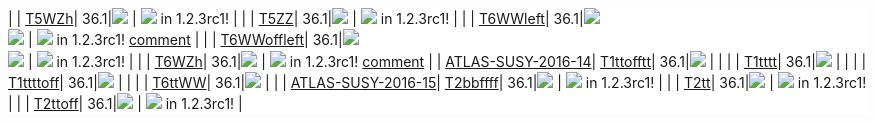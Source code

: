| | [T5WZh](SmsDictionary123rc1#T5WZh)| 36.1|<a href="https://smodels.github.io/validation/123rc1/13TeV/ATLAS/ATLAS-SUSY-2016-07/validation/T5WZh_2EqMassAx_EqMassBy_EqMassC60.0_pretty.png"><img src="https://smodels.github.io/validation/123rc1/13TeV/ATLAS/ATLAS-SUSY-2016-07/validation/T5WZh_2EqMassAx_EqMassBy_EqMassC60.0_pretty.png" /></a>  | <img src="https://smodels.github.io/pics/new.png" /> in 1.2.3rc1!  |
| | [T5ZZ](SmsDictionary123rc1#T5ZZ)| 36.1|<a href="https://smodels.github.io/validation/123rc1/13TeV/ATLAS/ATLAS-SUSY-2016-07/validation/T5ZZ_2EqMassAx_EqMassBy_EqMassC1.0_pretty.png"><img src="https://smodels.github.io/validation/123rc1/13TeV/ATLAS/ATLAS-SUSY-2016-07/validation/T5ZZ_2EqMassAx_EqMassBy_EqMassC1.0_pretty.png" /></a>  | <img src="https://smodels.github.io/pics/new.png" /> in 1.2.3rc1!  |
| | [T6WWleft](SmsDictionary123rc1#T6WWleft)| 36.1|<a href="https://smodels.github.io/validation/123rc1/13TeV/ATLAS/ATLAS-SUSY-2016-07/validation/T6WWleft_2EqMassAx_EqMassB0.5x+0.5y_EqMassCy_pretty.png"><img src="https://smodels.github.io/validation/123rc1/13TeV/ATLAS/ATLAS-SUSY-2016-07/validation/T6WWleft_2EqMassAx_EqMassB0.5x+0.5y_EqMassCy_pretty.png" /></a><BR><a href="https://smodels.github.io/validation/123rc1/13TeV/ATLAS/ATLAS-SUSY-2016-07/validation/T6WWleft_2EqMassAx_EqMassBy_EqMassC60.0_pretty.png"><img src="https://smodels.github.io/validation/123rc1/13TeV/ATLAS/ATLAS-SUSY-2016-07/validation/T6WWleft_2EqMassAx_EqMassBy_EqMassC60.0_pretty.png" /></a>  | <img src="https://smodels.github.io/pics/new.png" /> in 1.2.3rc1! [comment](https://smodels.github.io/validation/123rc1/13TeV/ATLAS/ATLAS-SUSY-2016-07/validation/T6WWleft.txt) |
| | [T6WWoffleft](SmsDictionary123rc1#T6WWoffleft)| 36.1|<a href="https://smodels.github.io/validation/123rc1/13TeV/ATLAS/ATLAS-SUSY-2016-07/validation/T6WWoffleft_2EqMassAx_EqMassB0.5x+0.5y_EqMassCy_pretty.png"><img src="https://smodels.github.io/validation/123rc1/13TeV/ATLAS/ATLAS-SUSY-2016-07/validation/T6WWoffleft_2EqMassAx_EqMassB0.5x+0.5y_EqMassCy_pretty.png" /></a><BR><a href="https://smodels.github.io/validation/123rc1/13TeV/ATLAS/ATLAS-SUSY-2016-07/validation/T6WWoffleft_2EqMassAx_EqMassBy_EqMassC60.0_pretty.png"><img src="https://smodels.github.io/validation/123rc1/13TeV/ATLAS/ATLAS-SUSY-2016-07/validation/T6WWoffleft_2EqMassAx_EqMassBy_EqMassC60.0_pretty.png" /></a>  | <img src="https://smodels.github.io/pics/new.png" /> in 1.2.3rc1!  |
| | [T6WZh](SmsDictionary123rc1#T6WZh)| 36.1|<a href="https://smodels.github.io/validation/123rc1/13TeV/ATLAS/ATLAS-SUSY-2016-07/validation/T6WZh_2EqMassAx_EqMassBy_EqMassC60.0_pretty.png"><img src="https://smodels.github.io/validation/123rc1/13TeV/ATLAS/ATLAS-SUSY-2016-07/validation/T6WZh_2EqMassAx_EqMassBy_EqMassC60.0_pretty.png" /></a>  | <img src="https://smodels.github.io/pics/new.png" /> in 1.2.3rc1! [comment](https://smodels.github.io/validation/123rc1/13TeV/ATLAS/ATLAS-SUSY-2016-07/validation/T6WZh.txt) |
| [ATLAS-SUSY-2016-14](http://atlas.web.cern.ch/Atlas/GROUPS/PHYSICS/PAPERS/SUSY-2016-14/)| [T1ttofftt](SmsDictionary123rc1#T1ttofftt)| 36.1|<a href="https://smodels.github.io/validation/123rc1/13TeV/ATLAS/ATLAS-SUSY-2016-14/validation/T1ttofftt_2EqMassAx_EqMassBy_pretty.png"><img src="https://smodels.github.io/validation/123rc1/13TeV/ATLAS/ATLAS-SUSY-2016-14/validation/T1ttofftt_2EqMassAx_EqMassBy_pretty.png" /></a>  | |
| | [T1tttt](SmsDictionary123rc1#T1tttt)| 36.1|<a href="https://smodels.github.io/validation/123rc1/13TeV/ATLAS/ATLAS-SUSY-2016-14/validation/T1tttt_2EqMassAx_EqMassBy_pretty.png"><img src="https://smodels.github.io/validation/123rc1/13TeV/ATLAS/ATLAS-SUSY-2016-14/validation/T1tttt_2EqMassAx_EqMassBy_pretty.png" /></a>  | |
| | [T1ttttoff](SmsDictionary123rc1#T1ttttoff)| 36.1|<a href="https://smodels.github.io/validation/123rc1/13TeV/ATLAS/ATLAS-SUSY-2016-14/validation/T1ttttoff_2EqMassAx_EqMassBy_pretty.png"><img src="https://smodels.github.io/validation/123rc1/13TeV/ATLAS/ATLAS-SUSY-2016-14/validation/T1ttttoff_2EqMassAx_EqMassBy_pretty.png" /></a>  | |
| | [T6ttWW](SmsDictionary123rc1#T6ttWW)| 36.1|<a href="https://smodels.github.io/validation/123rc1/13TeV/ATLAS/ATLAS-SUSY-2016-14/validation/T6ttWW_2EqMassAx_EqMassBy+100.0_EqMassCy_pretty.png"><img src="https://smodels.github.io/validation/123rc1/13TeV/ATLAS/ATLAS-SUSY-2016-14/validation/T6ttWW_2EqMassAx_EqMassBy+100.0_EqMassCy_pretty.png" /></a>  | |
| [ATLAS-SUSY-2016-15](https://atlas.web.cern.ch/Atlas/GROUPS/PHYSICS/PAPERS/SUSY-2016-15/)| [T2bbffff](SmsDictionary123rc1#T2bbffff)| 36.1|<a href="https://smodels.github.io/validation/123rc1/13TeV/ATLAS/ATLAS-SUSY-2016-15/validation/T2bbffff_2EqMassAx_EqMassBy_pretty.png"><img src="https://smodels.github.io/validation/123rc1/13TeV/ATLAS/ATLAS-SUSY-2016-15/validation/T2bbffff_2EqMassAx_EqMassBy_pretty.png" /></a>  | <img src="https://smodels.github.io/pics/new.png" /> in 1.2.3rc1!  |
| | [T2tt](SmsDictionary123rc1#T2tt)| 36.1|<a href="https://smodels.github.io/validation/123rc1/13TeV/ATLAS/ATLAS-SUSY-2016-15/validation/T2tt_2EqMassAx_EqMassBy_pretty.png"><img src="https://smodels.github.io/validation/123rc1/13TeV/ATLAS/ATLAS-SUSY-2016-15/validation/T2tt_2EqMassAx_EqMassBy_pretty.png" /></a>  | <img src="https://smodels.github.io/pics/new.png" /> in 1.2.3rc1!  |
| | [T2ttoff](SmsDictionary123rc1#T2ttoff)| 36.1|<a href="https://smodels.github.io/validation/123rc1/13TeV/ATLAS/ATLAS-SUSY-2016-15/validation/T2ttoff_2EqMassAx_EqMassBy_pretty.png"><img src="https://smodels.github.io/validation/123rc1/13TeV/ATLAS/ATLAS-SUSY-2016-15/validation/T2ttoff_2EqMassAx_EqMassBy_pretty.png" /></a>  | <img src="https://smodels.github.io/pics/new.png" /> in 1.2.3rc1!  |